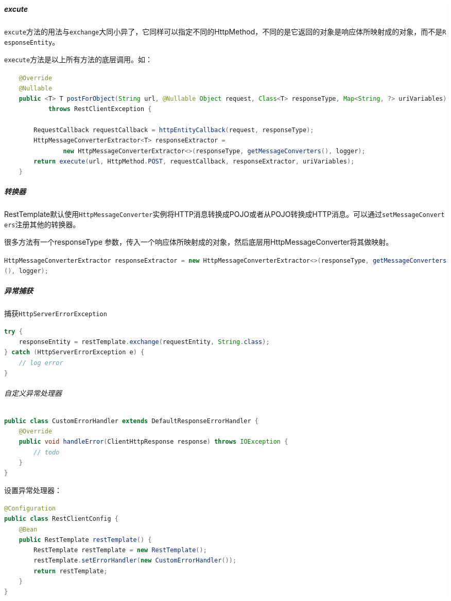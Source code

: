 ##### excute

`excute`方法的用法与`exchange`大同小异了，它同样可以指定不同的HttpMethod，不同的是它返回的对象是响应体所映射成的对象，而不是`ResponseEntity`。

`execute`方法是以上所有方法的底层调用。如：

```java
	@Override
    @Nullable
    public <T> T postForObject(String url, @Nullable Object request, Class<T> responseType, Map<String, ?> uriVariables)
            throws RestClientException {
 
        RequestCallback requestCallback = httpEntityCallback(request, responseType);
        HttpMessageConverterExtractor<T> responseExtractor =
                new HttpMessageConverterExtractor<>(responseType, getMessageConverters(), logger);
        return execute(url, HttpMethod.POST, requestCallback, responseExtractor, uriVariables);
    }
```

##### 转换器

RestTemplate默认使用`HttpMessageConverter`实例将HTTP消息转换成POJO或者从POJO转换成HTTP消息。可以通过`setMessageConverters`注册其他的转换器。

很多方法有一个responseType 参数，传入一个响应体所映射成的对象，然后底层用HttpMessageConverter将其做映射。

```java
HttpMessageConverterExtractor responseExtractor = new HttpMessageConverterExtractor<>(responseType, getMessageConverters(), logger);
```

##### 异常捕获

捕获`HttpServerErrorException`

```java
try {
    responseEntity = restTemplate.exchange(requestEntity, String.class);
} catch (HttpServerErrorException e) {
    // log error
}
```

###### 自定义异常处理器

```java
public class CustomErrorHandler extends DefaultResponseErrorHandler {
    @Override
    public void handleError(ClientHttpResponse response) throws IOException {
        // todo
    }
}
```

设置异常处理器：

```java
@Configuration
public class RestClientConfig {
    @Bean
    public RestTemplate restTemplate() {
        RestTemplate restTemplate = new RestTemplate();
        restTemplate.setErrorHandler(new CustomErrorHandler());
        return restTemplate;
    }
}
```
